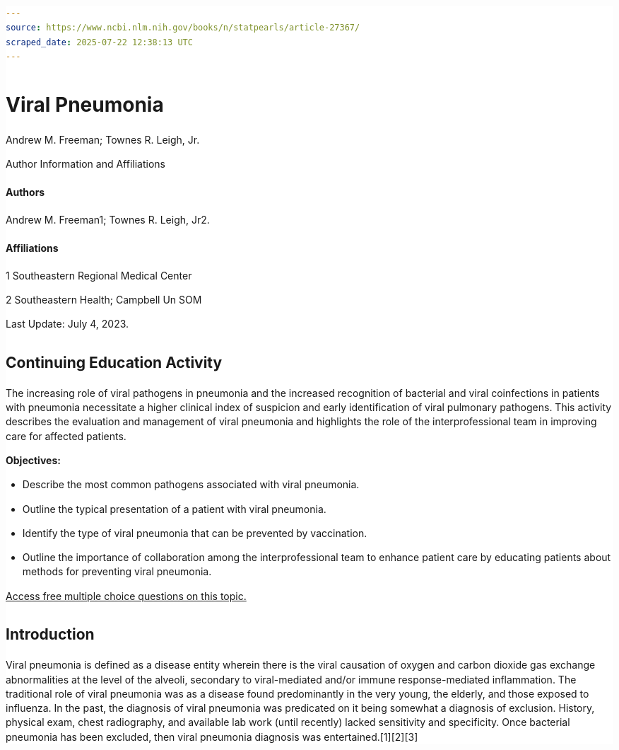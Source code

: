 ```yaml
---
source: https://www.ncbi.nlm.nih.gov/books/n/statpearls/article-27367/
scraped_date: 2025-07-22 12:38:13 UTC
---
```


# Viral Pneumonia

Andrew M. Freeman; Townes R. Leigh, Jr.

Author Information and Affiliations

#### Authors

Andrew M. Freeman1; Townes R. Leigh, Jr2.

#### Affiliations

1 Southeastern Regional Medical Center

2 Southeastern Health; Campbell Un SOM

Last Update: July 4, 2023.

## Continuing Education Activity

The increasing role of viral pathogens in pneumonia and the increased recognition of bacterial and viral coinfections in patients with pneumonia necessitate a higher clinical index of suspicion and early identification of viral pulmonary pathogens. This activity describes the evaluation and management of viral pneumonia and highlights the role of the interprofessional team in improving care for affected patients.

**Objectives:**

  * Describe the most common pathogens associated with viral pneumonia.

  * Outline the typical presentation of a patient with viral pneumonia.

  * Identify the type of viral pneumonia that can be prevented by vaccination.

  * Outline the importance of collaboration among the interprofessional team to enhance patient care by educating patients about methods for preventing viral pneumonia.

[Access free multiple choice questions on this topic.](https://www.statpearls.com/account/trialuserreg/?articleid=27367&utm_source=pubmed&utm_campaign=reviews&utm_content=27367)

## Introduction

Viral pneumonia is defined as a disease entity wherein there is the viral causation of oxygen and carbon dioxide gas exchange abnormalities at the level of the alveoli, secondary to viral-mediated and/or immune response-mediated inflammation. The traditional role of viral pneumonia was as a disease found predominantly in the very young, the elderly, and those exposed to influenza. In the past, the diagnosis of viral pneumonia was predicated on it being somewhat a diagnosis of exclusion. History, physical exam, chest radiography, and available lab work (until recently) lacked sensitivity and specificity. Once bacterial pneumonia has been excluded, then viral pneumonia diagnosis was entertained.[1][2][3]
